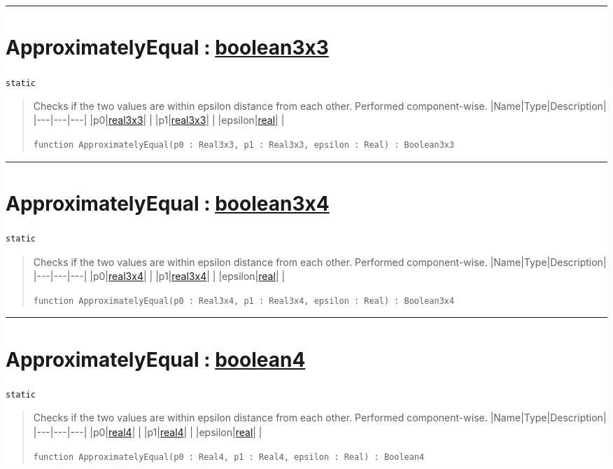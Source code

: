
---  
 #  ApproximatelyEqual : [boolean3x3](https://github.com/PlasmaEngine/PlasmaDocs/tree/master/docs/C%2B%2B/code_reference/lightning_base_types/boolean3x3.markdown)

 `static`

> Checks if the two values are within epsilon distance from each other. Performed component-wise.
> |Name|Type|Description|
> |---|---|---|
> |p0|[real3x3](https://github.com/PlasmaEngine/PlasmaDocs/tree/master/docs/C%2B%2B/code_reference/lightning_base_types/real3x3.markdown)| |
> |p1|[real3x3](https://github.com/PlasmaEngine/PlasmaDocs/tree/master/docs/C%2B%2B/code_reference/lightning_base_types/real3x3.markdown)| |
> |epsilon|[real](https://github.com/PlasmaEngine/PlasmaDocs/tree/master/docs/C%2B%2B/code_reference/lightning_base_types/real.markdown)| |
> ``` lang=cpp, name=Lightning
> function ApproximatelyEqual(p0 : Real3x3, p1 : Real3x3, epsilon : Real) : Boolean3x3
> ``` 


---  
 #  ApproximatelyEqual : [boolean3x4](https://github.com/PlasmaEngine/PlasmaDocs/tree/master/docs/C%2B%2B/code_reference/lightning_base_types/boolean3x4.markdown)

 `static`

> Checks if the two values are within epsilon distance from each other. Performed component-wise.
> |Name|Type|Description|
> |---|---|---|
> |p0|[real3x4](https://github.com/PlasmaEngine/PlasmaDocs/tree/master/docs/C%2B%2B/code_reference/lightning_base_types/real3x4.markdown)| |
> |p1|[real3x4](https://github.com/PlasmaEngine/PlasmaDocs/tree/master/docs/C%2B%2B/code_reference/lightning_base_types/real3x4.markdown)| |
> |epsilon|[real](https://github.com/PlasmaEngine/PlasmaDocs/tree/master/docs/C%2B%2B/code_reference/lightning_base_types/real.markdown)| |
> ``` lang=cpp, name=Lightning
> function ApproximatelyEqual(p0 : Real3x4, p1 : Real3x4, epsilon : Real) : Boolean3x4
> ``` 


---  
 #  ApproximatelyEqual : [boolean4](https://github.com/PlasmaEngine/PlasmaDocs/tree/master/docs/C%2B%2B/code_reference/lightning_base_types/boolean4.markdown)

 `static`

> Checks if the two values are within epsilon distance from each other. Performed component-wise.
> |Name|Type|Description|
> |---|---|---|
> |p0|[real4](https://github.com/PlasmaEngine/PlasmaDocs/tree/master/docs/C%2B%2B/code_reference/lightning_base_types/real4.markdown)| |
> |p1|[real4](https://github.com/PlasmaEngine/PlasmaDocs/tree/master/docs/C%2B%2B/code_reference/lightning_base_types/real4.markdown)| |
> |epsilon|[real](https://github.com/PlasmaEngine/PlasmaDocs/tree/master/docs/C%2B%2B/code_reference/lightning_base_types/real.markdown)| |
> ``` lang=cpp, name=Lightning
> function ApproximatelyEqual(p0 : Real4, p1 : Real4, epsilon : Real) : Boolean4
> ``` 
